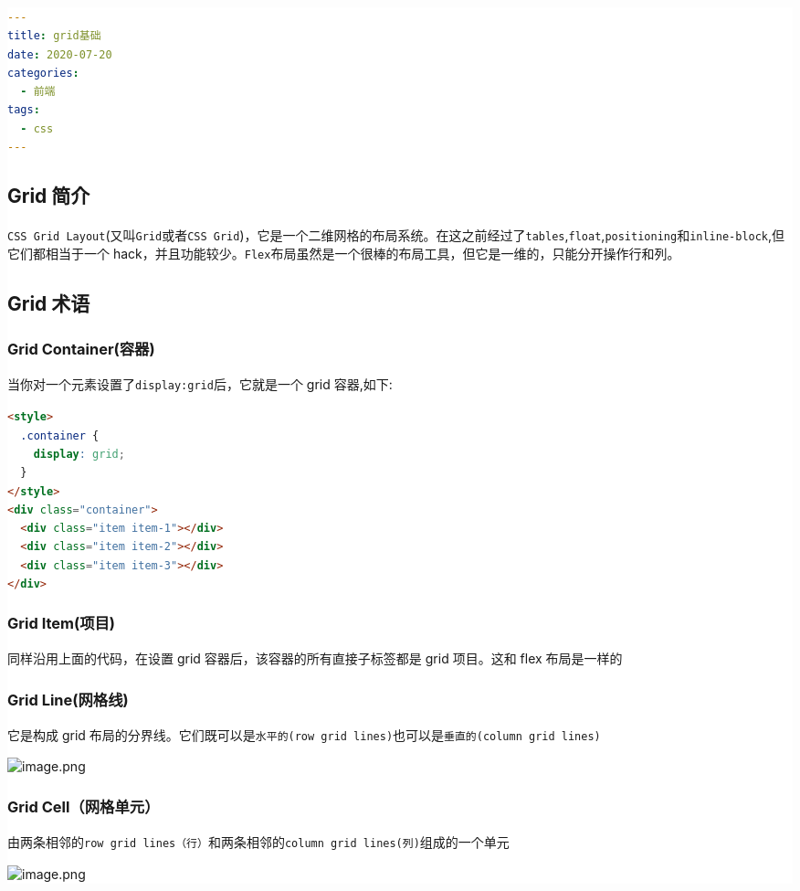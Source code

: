 ```yaml
---
title: grid基础
date: 2020-07-20
categories:
  - 前端
tags:
  - css
---
```


## Grid 简介

`CSS Grid Layout`(又叫`Grid`或者`CSS Grid`)，它是一个二维网格的布局系统。在这之前经过了`tables`,`float`,`positioning`和`inline-block`,但它们都相当于一个
hack，并且功能较少。`Flex`布局虽然是一个很棒的布局工具，但它是一维的，只能分开操作行和列。

## Grid 术语

### Grid Container(容器)

当你对一个元素设置了`display:grid`后，它就是一个 grid 容器,如下:

```html
<style>
  .container {
    display: grid;
  }
</style>
<div class="container">
  <div class="item item-1"></div>
  <div class="item item-2"></div>
  <div class="item item-3"></div>
</div>
```

### Grid Item(项目)

同样沿用上面的代码，在设置 grid 容器后，该容器的所有直接子标签都是 grid 项目。这和 flex 布局是一样的

### Grid Line(网格线)

它是构成 grid 布局的分界线。它们既可以是`水平的(row grid lines)`也可以是`垂直的(column grid lines)`

![image.png](https://p6-juejin.byteimg.com/tos-cn-i-k3u1fbpfcp/f5250caf564d434d9d0b534ec7d78373~tplv-k3u1fbpfcp-watermark.image?)

### Grid Cell（网格单元）

由两条相邻的`row grid lines（行）`和两条相邻的`column grid lines(列)`组成的一个单元

![image.png](https://p9-juejin.byteimg.com/tos-cn-i-k3u1fbpfcp/6ebbadfb04e34b9cb02e416a51715a22~tplv-k3u1fbpfcp-watermark.image?)
